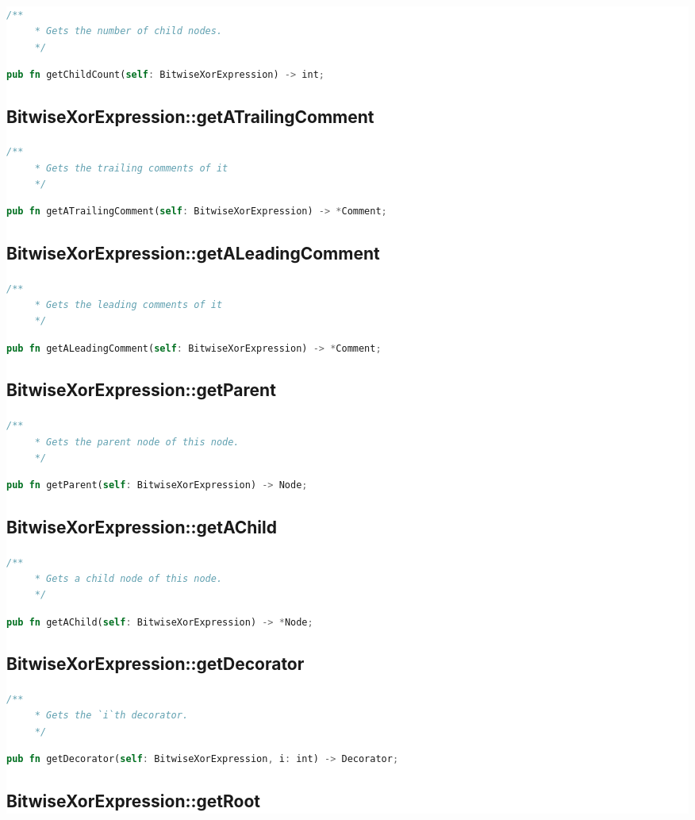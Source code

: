 ```rust
/**
     * Gets the number of child nodes.
     */
```
```rust
pub fn getChildCount(self: BitwiseXorExpression) -> int;
```
## BitwiseXorExpression::getATrailingComment

```rust
/**
     * Gets the trailing comments of it
     */
```
```rust
pub fn getATrailingComment(self: BitwiseXorExpression) -> *Comment;
```
## BitwiseXorExpression::getALeadingComment

```rust
/**
     * Gets the leading comments of it
     */
```
```rust
pub fn getALeadingComment(self: BitwiseXorExpression) -> *Comment;
```
## BitwiseXorExpression::getParent

```rust
/**
     * Gets the parent node of this node.
     */
```
```rust
pub fn getParent(self: BitwiseXorExpression) -> Node;
```
## BitwiseXorExpression::getAChild

```rust
/**
     * Gets a child node of this node.
     */
```
```rust
pub fn getAChild(self: BitwiseXorExpression) -> *Node;
```
## BitwiseXorExpression::getDecorator

```rust
/**
     * Gets the `i`th decorator.
     */
```
```rust
pub fn getDecorator(self: BitwiseXorExpression, i: int) -> Decorator;
```
## BitwiseXorExpression::getRoot
